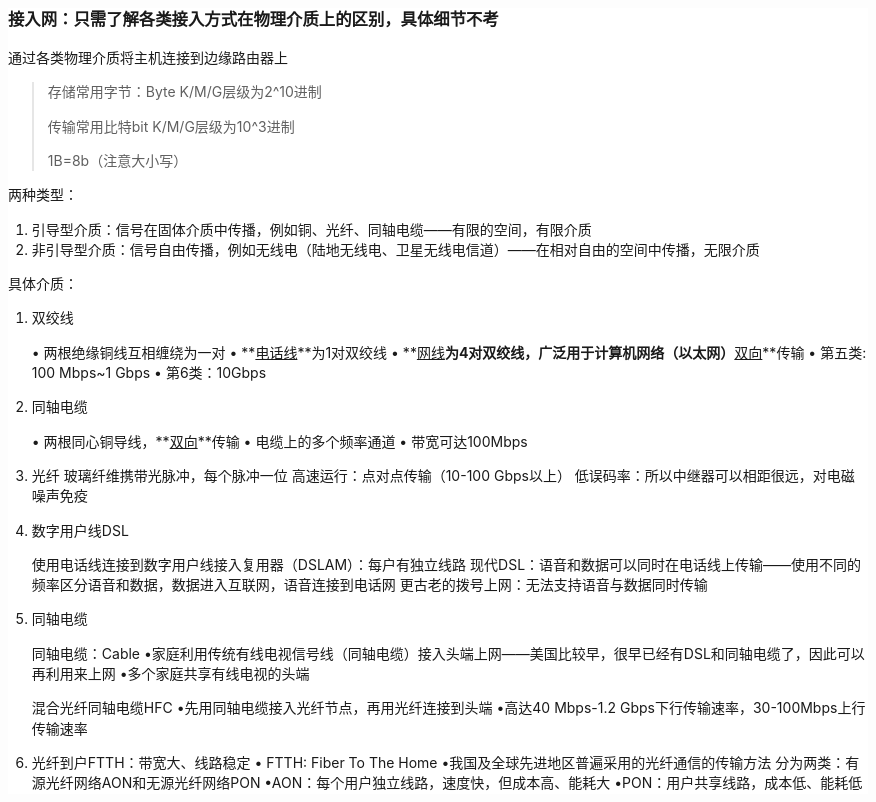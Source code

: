 ### 接入网：只需了解各类接入方式在物理介质上的区别，具体细节不考

通过各类物理介质将主机连接到边缘路由器上

> 存储常用字节：Byte
> K/M/G层级为2^10进制
>
> 传输常用比特bit
> K/M/G层级为10^3进制
>
> 1B=8b（注意大小写）

两种类型：

1. 引导型介质：信号在固体介质中传播，例如铜、光纤、同轴电缆——有限的空间，有限介质
2. 非引导型介质：信号自由传播，例如无线电（陆地无线电、卫星无线电信道）——在相对自由的空间中传播，无限介质

具体介质：

1. 双绞线

   • 两根绝缘铜线互相缠绕为一对
   • **<u>电话线</u>**为1对双绞线
   • **<u>网线</u>**为4对双绞线，广泛用于计算机网络（以太网）**<u>双向</u>**传输
   • 第五类: 100 Mbps~1 Gbps
   • 第6类：10Gbps

2. 同轴电缆

   • 两根同心铜导线，**<u>双向</u>**传输
   • 电缆上的多个频率通道
   • 带宽可达100Mbps

3. 光纤
   玻璃纤维携带光脉冲，每个脉冲一位
   高速运行：点对点传输（10-100 Gbps以上）
   低误码率：所以中继器可以相距很远，对电磁噪声免疫

4. 数字用户线DSL

   使用电话线连接到数字用户线接入复用器（DSLAM）：每户有独立线路
   现代DSL：语音和数据可以同时在电话线上传输——使用不同的频率区分语音和数据，数据进入互联网，语音连接到电话网
   更古老的拨号上网：无法支持语音与数据同时传输

5. 同轴电缆

   同轴电缆：Cable
   •家庭利用传统有线电视信号线（同轴电缆）接入头端上网——美国比较早，很早已经有DSL和同轴电缆了，因此可以再利用来上网
   •多个家庭共享有线电视的头端

   混合光纤同轴电缆HFC
   •先用同轴电缆接入光纤节点，再用光纤连接到头端
   •高达40 Mbps-1.2 Gbps下行传输速率，30-100Mbps上行传输速率

6. 光纤到户FTTH：带宽大、线路稳定
   • FTTH: Fiber To The Home
   •我国及全球先进地区普遍采用的光纤通信的传输方法
   分为两类：有源光纤网络AON和无源光纤网络PON
   •AON：每个用户独立线路，速度快，但成本高、能耗大
   •PON：用户共享线路，成本低、能耗低
